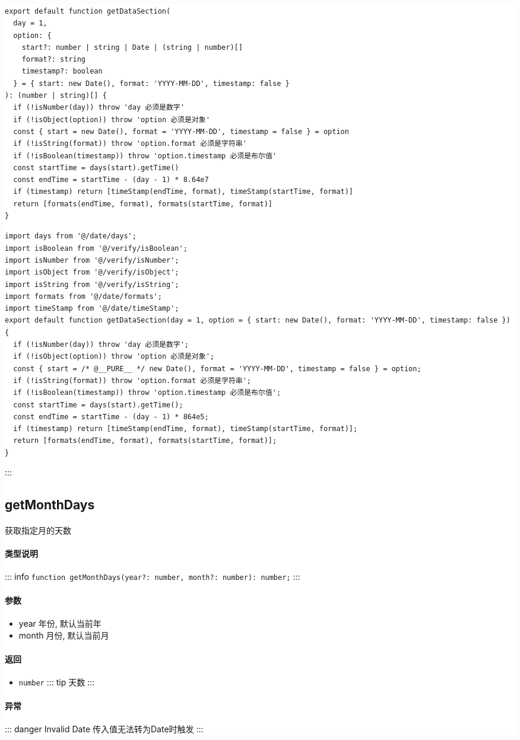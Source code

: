 ```Ts [TS版本]
export default function getDataSection(
  day = 1,
  option: {
    start?: number | string | Date | (string | number)[]
    format?: string
    timestamp?: boolean
  } = { start: new Date(), format: 'YYYY-MM-DD', timestamp: false }
): (number | string)[] {
  if (!isNumber(day)) throw 'day 必须是数字'
  if (!isObject(option)) throw 'option 必须是对象'
  const { start = new Date(), format = 'YYYY-MM-DD', timestamp = false } = option
  if (!isString(format)) throw 'option.format 必须是字符串'
  if (!isBoolean(timestamp)) throw 'option.timestamp 必须是布尔值'
  const startTime = days(start).getTime()
  const endTime = startTime - (day - 1) * 8.64e7
  if (timestamp) return [timeStamp(endTime, format), timeStamp(startTime, format)]
  return [formats(endTime, format), formats(startTime, format)]
}
```

```Js [JS版本]
import days from '@/date/days';
import isBoolean from '@/verify/isBoolean';
import isNumber from '@/verify/isNumber';
import isObject from '@/verify/isObject';
import isString from '@/verify/isString';
import formats from '@/date/formats';
import timeStamp from '@/date/timeStamp';
export default function getDataSection(day = 1, option = { start: new Date(), format: 'YYYY-MM-DD', timestamp: false }) {
  if (!isNumber(day)) throw 'day 必须是数字';
  if (!isObject(option)) throw 'option 必须是对象';
  const { start = /* @__PURE__ */ new Date(), format = 'YYYY-MM-DD', timestamp = false } = option;
  if (!isString(format)) throw 'option.format 必须是字符串';
  if (!isBoolean(timestamp)) throw 'option.timestamp 必须是布尔值';
  const startTime = days(start).getTime();
  const endTime = startTime - (day - 1) * 864e5;
  if (timestamp) return [timeStamp(endTime, format), timeStamp(startTime, format)];
  return [formats(endTime, format), formats(startTime, format)];
}

```
:::
## getMonthDays 
获取指定月的天数

#### 类型说明
::: info
`function getMonthDays(year?: number, month?: number): number;`
:::
#### 参数
- year 年份, 默认当前年
- month 月份, 默认当前月
#### 返回
- `number`
::: tip
天数
:::
#### 异常
::: danger
Invalid Date 传入值无法转为Date时触发
:::